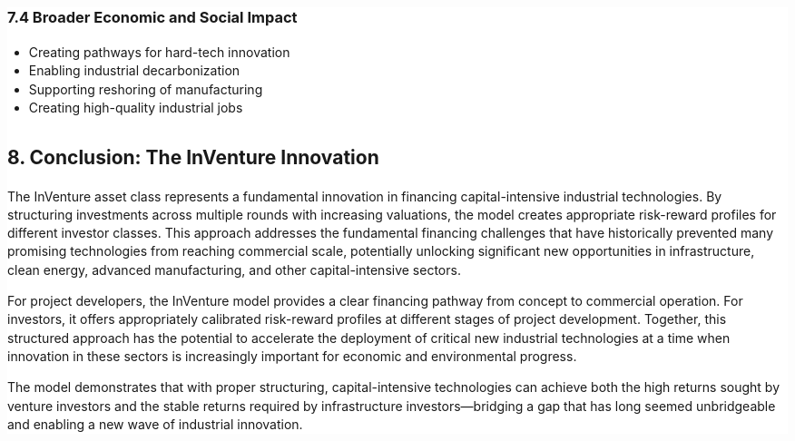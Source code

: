 ### 7.4 Broader Economic and Social Impact
- Creating pathways for hard-tech innovation
- Enabling industrial decarbonization
- Supporting reshoring of manufacturing
- Creating high-quality industrial jobs

## 8. Conclusion: The InVenture Innovation

The InVenture asset class represents a fundamental innovation in financing capital-intensive industrial technologies. By structuring investments across multiple rounds with increasing valuations, the model creates appropriate risk-reward profiles for different investor classes. This approach addresses the fundamental financing challenges that have historically prevented many promising technologies from reaching commercial scale, potentially unlocking significant new opportunities in infrastructure, clean energy, advanced manufacturing, and other capital-intensive sectors.

For project developers, the InVenture model provides a clear financing pathway from concept to commercial operation. For investors, it offers appropriately calibrated risk-reward profiles at different stages of project development. Together, this structured approach has the potential to accelerate the deployment of critical new industrial technologies at a time when innovation in these sectors is increasingly important for economic and environmental progress.

The model demonstrates that with proper structuring, capital-intensive technologies can achieve both the high returns sought by venture investors and the stable returns required by infrastructure investors—bridging a gap that has long seemed unbridgeable and enabling a new wave of industrial innovation.
